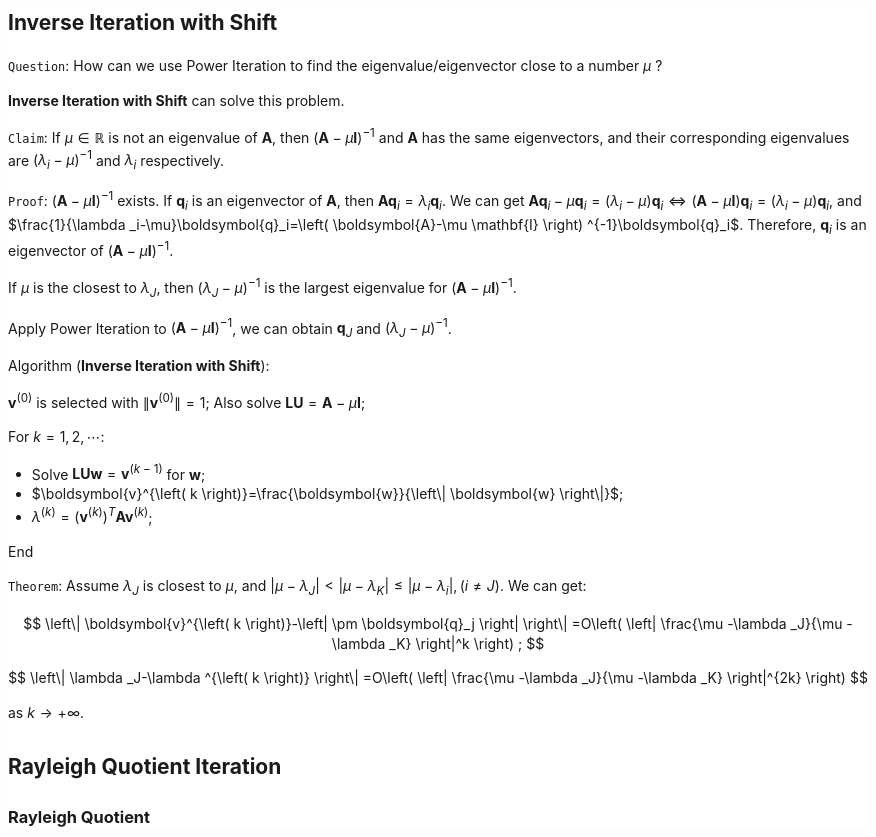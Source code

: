## Inverse Iteration with Shift

`Question`: How can we use Power Iteration to find the eigenvalue/eigenvector close to a number $\mu$ ?

**Inverse Iteration with Shift** can solve this problem.

`Claim`: If $\mu \in \mathbb{R}$ is not an eigenvalue of $\boldsymbol{A}$, then $\left( \boldsymbol{A}-\mu \mathbf{I} \right) ^{-1}$ and $\boldsymbol{A}$ has the same eigenvectors, and their corresponding eigenvalues are $\left( \lambda _i-\mu \right) ^{-1}$ and $\lambda _i$ respectively.

`Proof`: $\left( \boldsymbol{A}-\mu \mathbf{I} \right) ^{-1}$ exists. If $\boldsymbol{q}_i$ is an eigenvector of $\boldsymbol{A}$, then $\boldsymbol{Aq}_i=\lambda _i\boldsymbol{q}_i$. We can get $\boldsymbol{Aq}_i-\mu \boldsymbol{q}_i=\left( \lambda _i-\mu \right) \boldsymbol{q}_i\Longleftrightarrow \left( \boldsymbol{A}-\mu \mathbf{I} \right) \boldsymbol{q}_i=\left( \lambda _i-\mu \right) \boldsymbol{q}_i$, and $\frac{1}{\lambda _i-\mu}\boldsymbol{q}_i=\left( \boldsymbol{A}-\mu \mathbf{I} \right) ^{-1}\boldsymbol{q}_i$. Therefore, $\boldsymbol{q}_i$ is an eigenvector of $\left( \boldsymbol{A}-\mu \mathbf{I} \right) ^{-1}$.

If $\mu$ is the closest to $\lambda _J$, then $\left( \lambda _J-\mu \right) ^{-1}$ is the largest eigenvalue for $\left( \boldsymbol{A}-\mu \mathbf{I} \right) ^{-1}$.

Apply Power Iteration to $\left( \boldsymbol{A}-\mu \mathbf{I} \right) ^{-1}$, we can obtain $\boldsymbol{q}_J$ and $\left( \lambda _J-\mu \right) ^{-1}$.

Algorithm (**Inverse Iteration with Shift**):

$\boldsymbol{v}^{\left( 0 \right)}$ is selected with $\left\| \boldsymbol{v}^{\left( 0 \right)} \right\| =1$; Also solve $\boldsymbol{LU}=\boldsymbol{A}-\mu \mathbf{I}$;

For $k=1,2,\cdots$:

- Solve $\boldsymbol{LUw}=\boldsymbol{v}^{\left( k-1 \right)}$ for $\boldsymbol{w}$;
- $\boldsymbol{v}^{\left( k \right)}=\frac{\boldsymbol{w}}{\left\| \boldsymbol{w} \right\|}$;
- $\lambda ^{\left( k \right)}=\left( \boldsymbol{v}^{\left( k \right)} \right) ^T\boldsymbol{Av}^{\left( k \right)}$;

End

`Theorem`: Assume $\lambda _J$ is closest to $\mu$, and $\left| \mu -\lambda _J \right|<\left| \mu -\lambda _K \right|\leqslant \left| \mu -\lambda _i \right|, \left( i\ne J \right)$. We can get:

$$
\left\| \boldsymbol{v}^{\left( k \right)}-\left| \pm \boldsymbol{q}_j \right| \right\| =O\left( \left| \frac{\mu -\lambda _J}{\mu -\lambda _K} \right|^k \right) ;
$$

$$
\left\| \lambda _J-\lambda ^{\left( k \right)} \right\| =O\left( \left| \frac{\mu -\lambda _J}{\mu -\lambda _K} \right|^{2k} \right) 
$$

as $k\rightarrow +\infty$.

## Rayleigh Quotient Iteration

### Rayleigh Quotient
